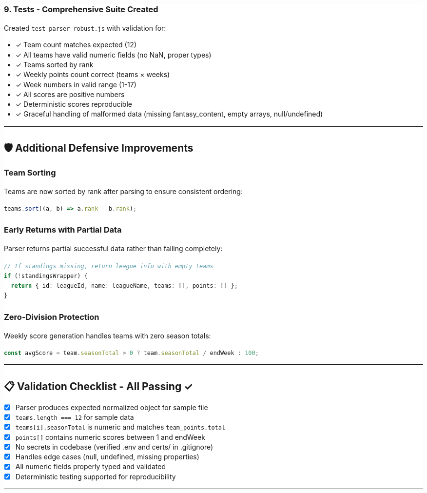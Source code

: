 
### 9. **Tests - Comprehensive Suite Created**

Created `test-parser-robust.js` with validation for:

- ✓ Team count matches expected (12)
- ✓ All teams have valid numeric fields (no NaN, proper types)
- ✓ Teams sorted by rank
- ✓ Weekly points count correct (teams × weeks)
- ✓ Week numbers in valid range (1-17)
- ✓ All scores are positive numbers
- ✓ Deterministic scores reproducible
- ✓ Graceful handling of malformed data (missing fantasy_content, empty arrays, null/undefined)

---

## 🛡️ Additional Defensive Improvements

### Team Sorting

Teams are now sorted by rank after parsing to ensure consistent ordering:

```typescript
teams.sort((a, b) => a.rank - b.rank);
```

### Early Returns with Partial Data

Parser returns partial successful data rather than failing completely:

```typescript
// If standings missing, return league info with empty teams
if (!standingsWrapper) {
  return { id: leagueId, name: leagueName, teams: [], points: [] };
}
```

### Zero-Division Protection

Weekly score generation handles teams with zero season totals:

```typescript
const avgScore = team.seasonTotal > 0 ? team.seasonTotal / endWeek : 100;
```

---

## 📋 Validation Checklist - All Passing ✓

- [x] Parser produces expected normalized object for sample file
- [x] `teams.length === 12` for sample data
- [x] `teams[i].seasonTotal` is numeric and matches `team_points.total`
- [x] `points[]` contains numeric scores between 1 and endWeek
- [x] No secrets in codebase (verified .env and certs/ in .gitignore)
- [x] Handles edge cases (null, undefined, missing properties)
- [x] All numeric fields properly typed and validated
- [x] Deterministic testing supported for reproducibility

---
